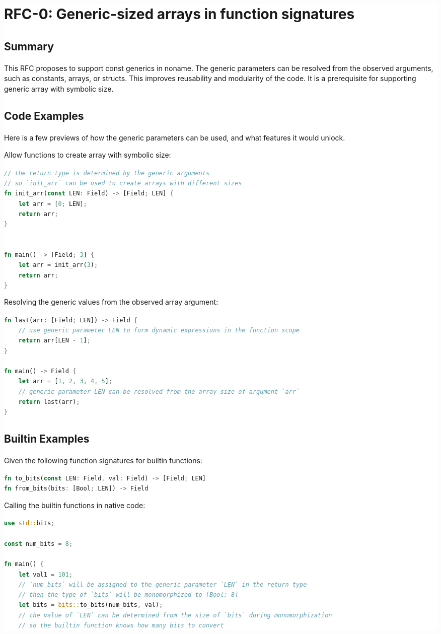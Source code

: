 # RFC-0: Generic-sized arrays in function signatures

## Summary
This RFC proposes to support const generics in noname. The generic parameters can be resolved from the observed arguments, such as constants, arrays, or structs. This improves reusability and modularity of the code. It is a prerequisite for supporting generic array with symbolic size.

## Code Examples
Here is a few previews of how the generic parameters can be used, and what features it would unlock.

Allow functions to create array with symbolic size:
```rust
// the return type is determined by the generic arguments
// so `init_arr` can be used to create arrays with different sizes
fn init_arr(const LEN: Field) -> [Field; LEN] {
    let arr = [0; LEN];
    return arr;
}


fn main() -> [Field; 3] {
    let arr = init_arr(3);
    return arr;
}
```

Resolving the generic values from the observed array argument:
```rust
fn last(arr: [Field; LEN]) -> Field {
    // use generic parameter LEN to form dynamic expressions in the function scope
    return arr[LEN - 1];
}

fn main() -> Field {
    let arr = [1, 2, 3, 4, 5];
    // generic parameter LEN can be resolved from the array size of argument `arr`
    return last(arr);
}

```


## Builtin Examples
Given the following function signatures for builtin functions:
```rust
fn to_bits(const LEN: Field, val: Field) -> [Field; LEN]
fn from_bits(bits: [Bool; LEN]) -> Field
```

Calling the builtin functions in native code:
```rust
use std::bits;

const num_bits = 8;

fn main() {
    let val1 = 101;
    // `num_bits` will be assigned to the generic parameter `LEN` in the return type
    // then the type of `bits` will be monomorphized to [Bool; 8]
    let bits = bits::to_bits(num_bits, val); 
    // the value of `LEN` can be determined from the size of `bits` during monomorphization
    // so the builtin function knows how many bits to convert
```
